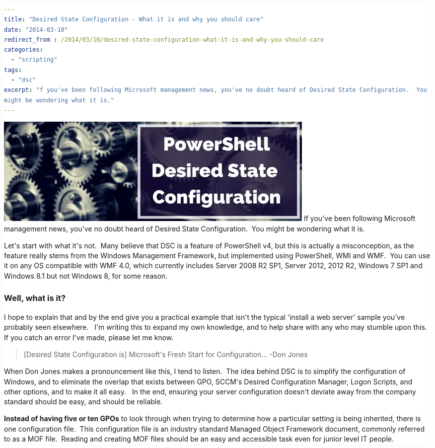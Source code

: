 ```yaml
---
title: "Desired State Configuration - What it is and why you should care"
date: "2014-03-10"
redirect_from : /2014/03/10/desired-state-configuration-what-it-is-and-why-you-should-care
categories: 
  - "scripting"
tags: 
  - "dsc"
excerpt: "f you've been following Microsoft management news, you've no doubt heard of Desired State Configuration.  You might be wondering what it is."
---
```

[![Learning DSC Series](../series/images/series_dscsidebar.webp)](/series/LearningDSC)
If you've been following Microsoft management news, you've no doubt heard of Desired State Configuration.  You might be wondering what it is.

Let's start with what it's not.  Many believe that DSC is a feature of PowerShell v4, but this is actually a misconception, as the feature really stems from the Windows Management Framework, but implemented using PowerShell, WMI and WMF.  You can use it on any OS compatible with WMF 4.0, which currently includes Server 2008 R2 SP1, Server 2012, 2012 R2, Windows 7 SP1 and Windows 8.1 but not Windows 8, for some reason.

### Well, what is it?

I hope to explain that and by the end give you a practical example that isn't the typical 'install a web server' sample you've probably seen elsewhere.   I'm writing this to expand my own knowledge, and to help share with any who may stumble upon this.  If you catch an error I've made, please let me know.

> [Desired State Configuration is] Microsoft's Fresh Start for Configuration… -Don Jones

When Don Jones makes a pronouncement like this, I tend to listen.  The idea behind DSC is to simplify the configuration of Windows, and to eliminate the overlap that exists between GPO, SCCM's Desired Configuration Manager, Logon Scripts, and other options, and to make it all easy.   In the end, ensuring your server configuration doesn't deviate away from the company standard should be easy, and should be reliable.

**Instead of having five or ten GPOs** to look through when trying to determine how a particular setting is being inherited, there is one configuration file.  This configuration file is an industry standard Managed Object Framework document, commonly referred to as a MOF file.  Reading and creating MOF files should be an easy and accessible task even for junior level IT people.

